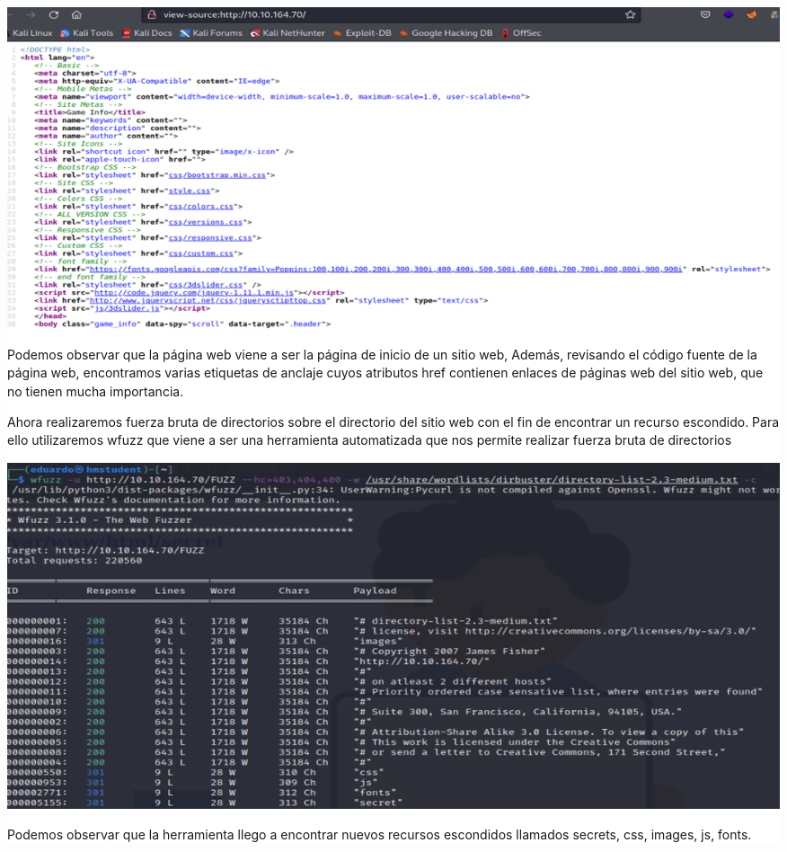 ![](/assets/images/ChillHack/image017.png)

Podemos observar que la página web viene a ser la página de inicio de un sitio web, Además, revisando el código fuente de la página web, encontramos varias etiquetas de anclaje cuyos atributos href contienen enlaces de páginas web del sitio web, que no tienen mucha importancia.

Ahora realizaremos fuerza bruta de directorios sobre el directorio del sitio web con el fin de encontrar un recurso escondido. Para ello utilizaremos wfuzz que viene a ser una herramienta automatizada que nos permite realizar fuerza bruta de directorios

![](/assets/images/ChillHack/image019.png)

Podemos observar que la herramienta llego a encontrar nuevos recursos escondidos llamados secrets, css, images, js, fonts.
